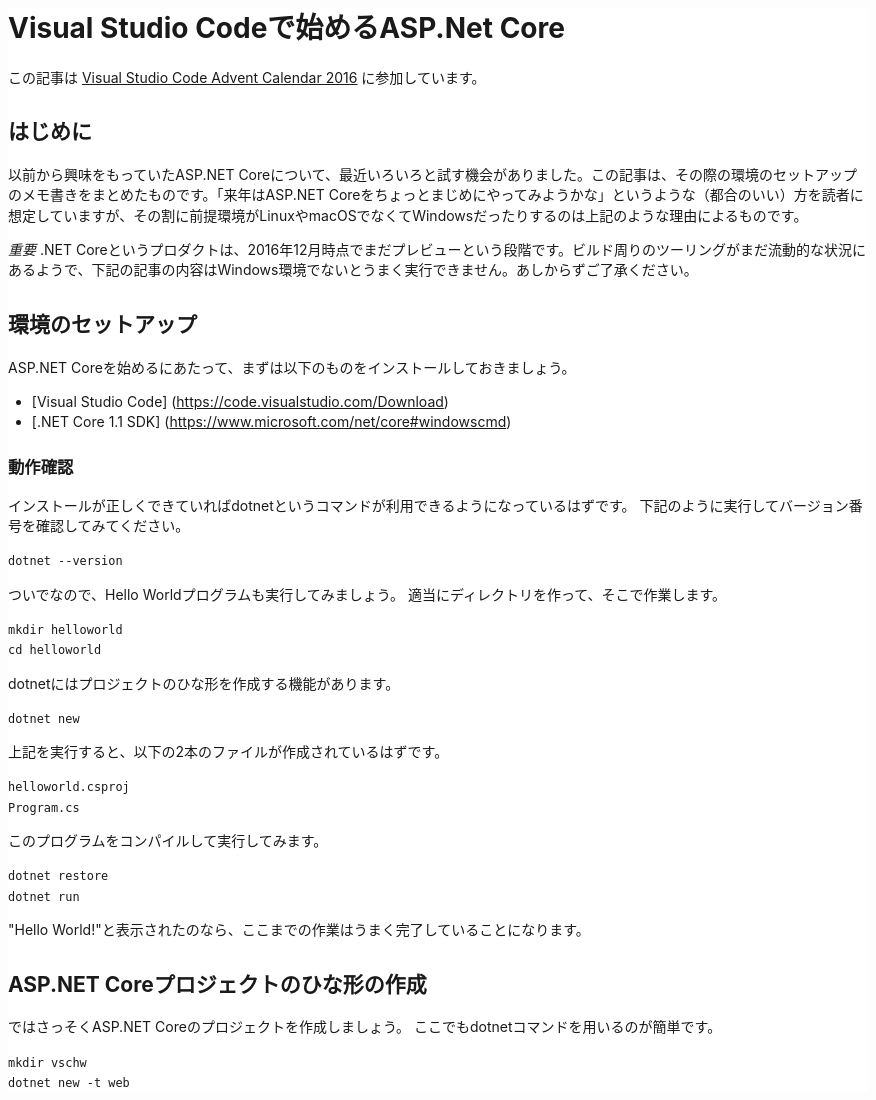 # Visual Studio Codeで始めるASP.Net Core

この記事は [Visual Studio Code Advent Calendar 2016](http://qiita.com/advent-calendar/2016/vscode) に参加しています。

## はじめに

以前から興味をもっていたASP.NET Coreについて、最近いろいろと試す機会がありました。この記事は、その際の環境のセットアップのメモ書きをまとめたものです。「来年はASP.NET Coreをちょっとまじめにやってみようかな」というような（都合のいい）方を読者に想定していますが、その割に前提環境がLinuxやmacOSでなくてWindowsだったりするのは上記のような理由によるものです。

_重要_ .NET Coreというプロダクトは、2016年12月時点でまだプレビューという段階です。ビルド周りのツーリングがまだ流動的な状況にあるようで、下記の記事の内容はWindows環境でないとうまく実行できません。あしからずご了承ください。

## 環境のセットアップ

ASP.NET Coreを始めるにあたって、まずは以下のものをインストールしておきましょう。

* [Visual Studio Code] (https://code.visualstudio.com/Download)
* [.NET Core 1.1 SDK] (https://www.microsoft.com/net/core#windowscmd)

### 動作確認

インストールが正しくできていればdotnetというコマンドが利用できるようになっているはずです。
下記のように実行してバージョン番号を確認してみてください。

    dotnet --version

ついでなので、Hello Worldプログラムも実行してみましょう。
適当にディレクトリを作って、そこで作業します。

    mkdir helloworld
    cd helloworld

dotnetにはプロジェクトのひな形を作成する機能があります。

    dotnet new

上記を実行すると、以下の2本のファイルが作成されているはずです。

    helloworld.csproj
    Program.cs

このプログラムをコンパイルして実行してみます。

    dotnet restore
    dotnet run

"Hello World!"と表示されたのなら、ここまでの作業はうまく完了していることになります。

## ASP.NET Coreプロジェクトのひな形の作成

ではさっそくASP.NET Coreのプロジェクトを作成しましょう。
ここでもdotnetコマンドを用いるのが簡単です。

    mkdir vschw
    dotnet new -t web
